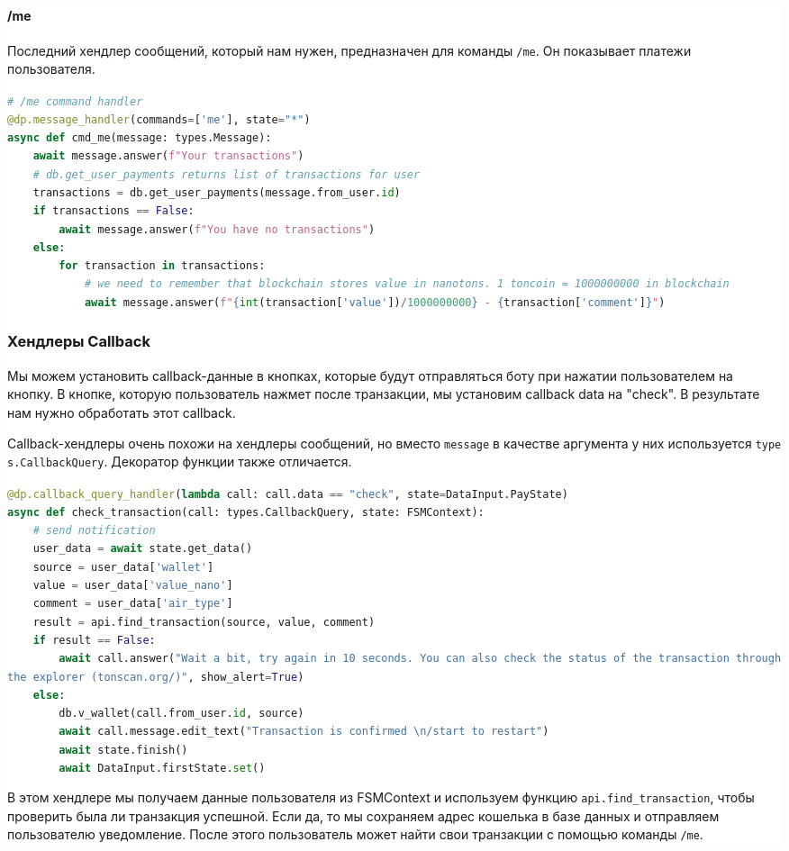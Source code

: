 #### /me

Последний хендлер сообщений, который нам нужен, предназначен для команды `/me`. Он показывает платежи пользователя.

```python
# /me command handler
@dp.message_handler(commands=['me'], state="*")
async def cmd_me(message: types.Message):
    await message.answer(f"Your transactions")
    # db.get_user_payments returns list of transactions for user
    transactions = db.get_user_payments(message.from_user.id)
    if transactions == False:
        await message.answer(f"You have no transactions")
    else:
        for transaction in transactions:
            # we need to remember that blockchain stores value in nanotons. 1 toncoin = 1000000000 in blockchain
            await message.answer(f"{int(transaction['value'])/1000000000} - {transaction['comment']}")
```

### Хендлеры Callback

Мы можем установить callback-данные в кнопках, которые будут отправляться боту при нажатии пользователем на кнопку. В кнопке, которую пользователь нажмет после транзакции, мы установим callback data на "check". В результате нам нужно обработать этот callback.

Callback-хендлеры очень похожи на хендлеры сообщений, но вместо `message` в качестве аргумента у них используется `types.CallbackQuery`. Декоратор функции также отличается.

```python
@dp.callback_query_handler(lambda call: call.data == "check", state=DataInput.PayState)
async def check_transaction(call: types.CallbackQuery, state: FSMContext):
    # send notification
    user_data = await state.get_data()
    source = user_data['wallet']
    value = user_data['value_nano']
    comment = user_data['air_type']
    result = api.find_transaction(source, value, comment)
    if result == False:
        await call.answer("Wait a bit, try again in 10 seconds. You can also check the status of the transaction through the explorer (tonscan.org/)", show_alert=True)
    else:
        db.v_wallet(call.from_user.id, source)
        await call.message.edit_text("Transaction is confirmed \n/start to restart")
        await state.finish()
        await DataInput.firstState.set()
```

В этом хендлере мы получаем данные пользователя из FSMContext и используем функцию `api.find_transaction`, чтобы проверить была ли транзакция успешной. Если да, то мы сохраняем адрес кошелька в базе данных и отправляем пользователю уведомление. После этого пользователь может найти свои транзакции с помощью команды `/me`.
